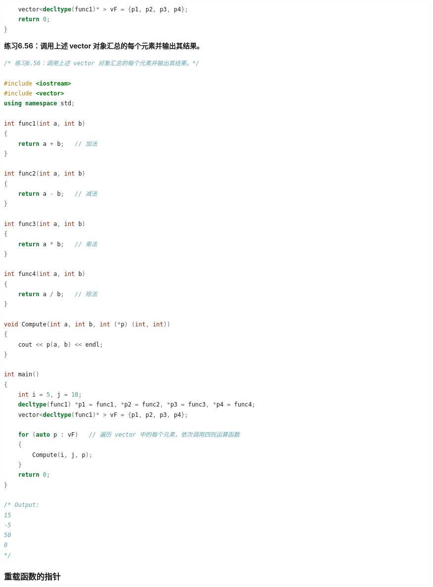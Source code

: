 ```cpp
    vector<decltype(func1)* > vF = {p1, p2, p3, p4};
    return 0;
}
```

**练习6.56：调用上述 vector 对象汇总的每个元素并输出其结果。**

```cpp
/* 练习6.56：调用上述 vector 对象汇总的每个元素并输出其结果。*/

#include <iostream>
#include <vector>
using namespace std;

int func1(int a, int b)
{
    return a + b;   // 加法
}

int func2(int a, int b)
{
    return a - b;   // 减法
}

int func3(int a, int b)
{
    return a * b;   // 乘法
}

int func4(int a, int b)
{
    return a / b;   // 除法
}

void Compute(int a, int b, int (*p) (int, int))
{
    cout << p(a, b) << endl;
}

int main()
{
    int i = 5, j = 10;
    decltype(func1) *p1 = func1, *p2 = func2, *p3 = func3, *p4 = func4;
    vector<decltype(func1)* > vF = {p1, p2, p3, p4};

    for (auto p : vF)   // 遍历 vector 中的每个元素，依次调用四则运算函数
    {
        Compute(i, j, p);
    }
    return 0;
}

/* Output:
15
-5
50
0
*/
```

### 重载函数的指针


